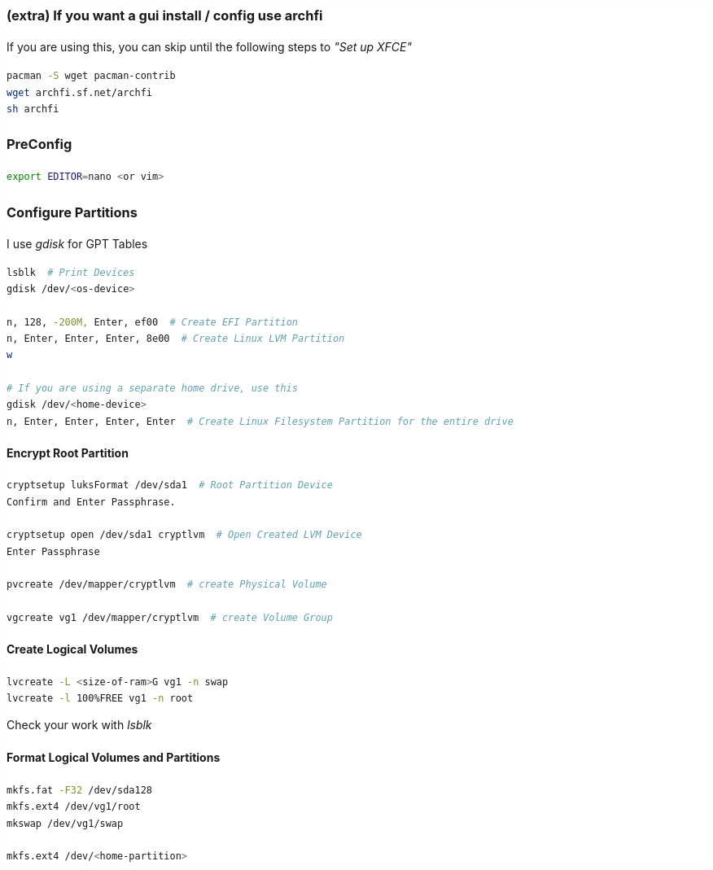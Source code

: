 ### (extra) If you want a gui install / config use archfi
If you are using this, you can skip until the following steps to *"Set up XFCE"*
```bash
pacman -S wget pacman-contrib
wget archfi.sf.net/archfi
sh archfi
```

### PreConfig
```bash
export EDITOR=nano <or vim>
```

### Configure Partitions
I use *gdisk* for GPT Tables
```bash
lsblk  # Print Devices
gdisk /dev/<os-device>

n, 128, -200M, Enter, ef00  # Create EFI Partition
n, Enter, Enter, Enter, 8e00  # Create Linux LVM Partition
w

# If you are using a separate home drive, use this
gdisk /dev/<home-device>
n, Enter, Enter, Enter, Enter  # Create Linux Filesystem Partition for the entire drive
```
#### Encrypt Root Partition
```bash
cryptsetup luksFormat /dev/sda1  # Root Partition Device
Confirm and Enter Passphrase.

cryptsetup open /dev/sda1 cryptlvm  # Open Created LVM Device
Enter Passphrase

pvcreate /dev/mapper/cryptlvm  # create Physical Volume

vgcreate vg1 /dev/mapper/cryptlvm  # create Volume Group
```

#### Create Logical Volumes
```bash
lvcreate -L <size-of-ram>G vg1 -n swap
lvcreate -l 100%FREE vg1 -n root
```
Check your work with *lsblk*

#### Format Logical Volumes and Partitions
```bash
mkfs.fat -F32 /dev/sda128
mkfs.ext4 /dev/vg1/root
mkswap /dev/vg1/swap

mkfs.ext4 /dev/<home-partition>
```
